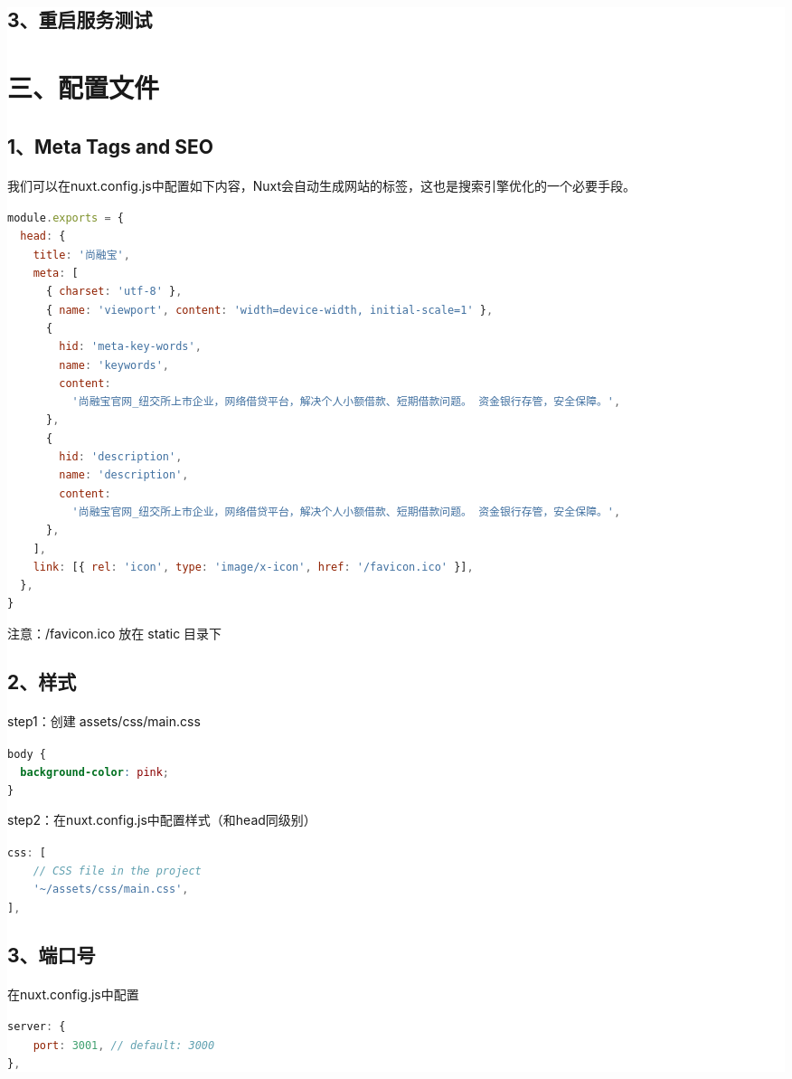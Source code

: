 ## 3、重启服务测试

# 三、配置文件

## 1、Meta Tags and SEO

我们可以在nuxt.config.js中配置如下内容，Nuxt会自动生成网站的<head>标签，这也是搜索引擎优化的一个必要手段。 

```javascript
module.exports = {
  head: {
    title: '尚融宝',
    meta: [
      { charset: 'utf-8' },
      { name: 'viewport', content: 'width=device-width, initial-scale=1' },
      {
        hid: 'meta-key-words',
        name: 'keywords',
        content:
          '尚融宝官网_纽交所上市企业，网络借贷平台，解决个人小额借款、短期借款问题。 资金银行存管，安全保障。',
      },
      {
        hid: 'description',
        name: 'description',
        content:
          '尚融宝官网_纽交所上市企业，网络借贷平台，解决个人小额借款、短期借款问题。 资金银行存管，安全保障。',
      },
    ],
    link: [{ rel: 'icon', type: 'image/x-icon', href: '/favicon.ico' }],
  },
}
```

注意：/favicon.ico 放在 static 目录下

## 2、样式

step1：创建 assets/css/main.css 

```css
body {
  background-color: pink;
}
```

step2：在nuxt.config.js中配置样式（和head同级别） 

```js
css: [
    // CSS file in the project
    '~/assets/css/main.css',
],
```

## 3、端口号

在nuxt.config.js中配置 

```js
server: {
    port: 3001, // default: 3000
},
```


